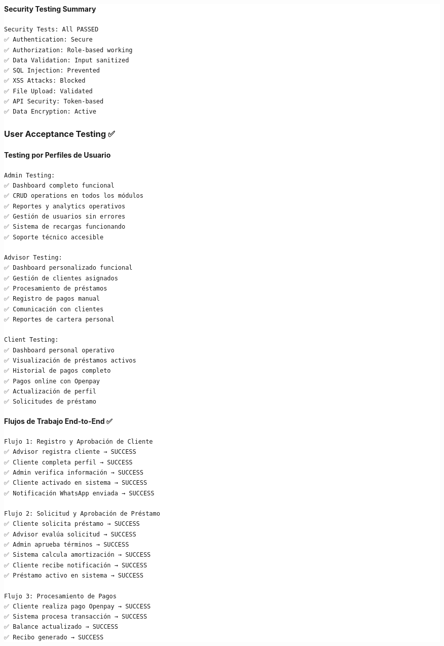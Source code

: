 #### **Security Testing Summary**
```
Security Tests: All PASSED
✅ Authentication: Secure
✅ Authorization: Role-based working
✅ Data Validation: Input sanitized
✅ SQL Injection: Prevented
✅ XSS Attacks: Blocked
✅ File Upload: Validated
✅ API Security: Token-based
✅ Data Encryption: Active
```

### **User Acceptance Testing** ✅

#### **Testing por Perfiles de Usuario**
```
Admin Testing:
✅ Dashboard completo funcional
✅ CRUD operations en todos los módulos
✅ Reportes y analytics operativos
✅ Gestión de usuarios sin errores
✅ Sistema de recargas funcionando
✅ Soporte técnico accesible

Advisor Testing:  
✅ Dashboard personalizado funcional
✅ Gestión de clientes asignados
✅ Procesamiento de préstamos
✅ Registro de pagos manual
✅ Comunicación con clientes
✅ Reportes de cartera personal

Client Testing:
✅ Dashboard personal operativo
✅ Visualización de préstamos activos
✅ Historial de pagos completo
✅ Pagos online con Openpay
✅ Actualización de perfil
✅ Solicitudes de préstamo
```

#### **Flujos de Trabajo End-to-End** ✅
```
Flujo 1: Registro y Aprobación de Cliente
✅ Advisor registra cliente → SUCCESS
✅ Cliente completa perfil → SUCCESS  
✅ Admin verifica información → SUCCESS
✅ Cliente activado en sistema → SUCCESS
✅ Notificación WhatsApp enviada → SUCCESS

Flujo 2: Solicitud y Aprobación de Préstamo
✅ Cliente solicita préstamo → SUCCESS
✅ Advisor evalúa solicitud → SUCCESS
✅ Admin aprueba términos → SUCCESS
✅ Sistema calcula amortización → SUCCESS
✅ Cliente recibe notificación → SUCCESS
✅ Préstamo activo en sistema → SUCCESS

Flujo 3: Procesamiento de Pagos
✅ Cliente realiza pago Openpay → SUCCESS
✅ Sistema procesa transacción → SUCCESS
✅ Balance actualizado → SUCCESS
✅ Recibo generado → SUCCESS
```